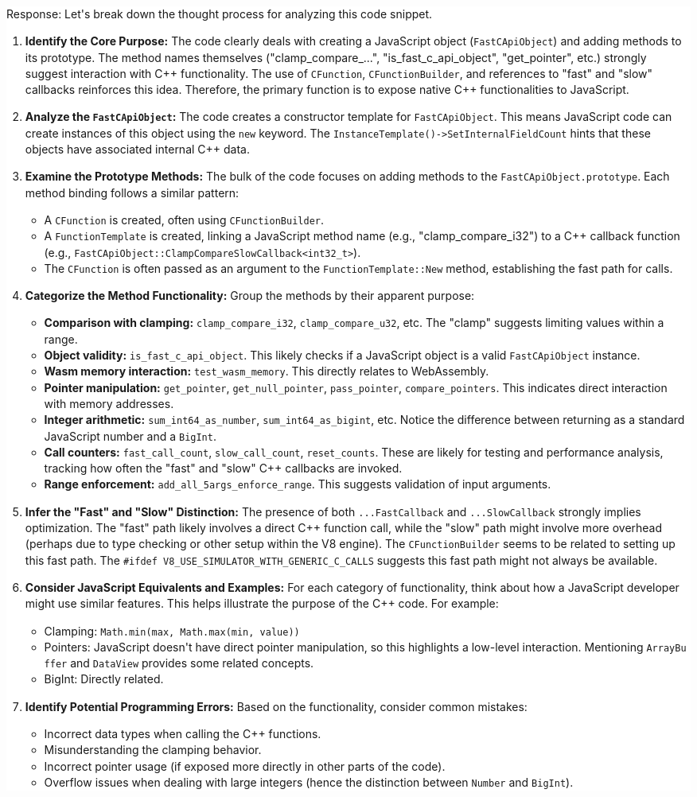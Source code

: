Response:
Let's break down the thought process for analyzing this code snippet.

1. **Identify the Core Purpose:** The code clearly deals with creating a JavaScript object (`FastCApiObject`) and adding methods to its prototype. The method names themselves ("clamp_compare_...", "is_fast_c_api_object", "get_pointer", etc.) strongly suggest interaction with C++ functionality. The use of `CFunction`, `CFunctionBuilder`, and references to "fast" and "slow" callbacks reinforces this idea. Therefore, the primary function is to expose native C++ functionalities to JavaScript.

2. **Analyze the `FastCApiObject`:**  The code creates a constructor template for `FastCApiObject`. This means JavaScript code can create instances of this object using the `new` keyword. The `InstanceTemplate()->SetInternalFieldCount` hints that these objects have associated internal C++ data.

3. **Examine the Prototype Methods:** The bulk of the code focuses on adding methods to the `FastCApiObject.prototype`. Each method binding follows a similar pattern:
    * A `CFunction` is created, often using `CFunctionBuilder`.
    * A `FunctionTemplate` is created, linking a JavaScript method name (e.g., "clamp_compare_i32") to a C++ callback function (e.g., `FastCApiObject::ClampCompareSlowCallback<int32_t>`).
    * The `CFunction` is often passed as an argument to the `FunctionTemplate::New` method, establishing the fast path for calls.

4. **Categorize the Method Functionality:** Group the methods by their apparent purpose:
    * **Comparison with clamping:** `clamp_compare_i32`, `clamp_compare_u32`, etc. The "clamp" suggests limiting values within a range.
    * **Object validity:** `is_fast_c_api_object`. This likely checks if a JavaScript object is a valid `FastCApiObject` instance.
    * **Wasm memory interaction:** `test_wasm_memory`. This directly relates to WebAssembly.
    * **Pointer manipulation:** `get_pointer`, `get_null_pointer`, `pass_pointer`, `compare_pointers`. This indicates direct interaction with memory addresses.
    * **Integer arithmetic:** `sum_int64_as_number`, `sum_int64_as_bigint`, etc. Notice the difference between returning as a standard JavaScript number and a `BigInt`.
    * **Call counters:** `fast_call_count`, `slow_call_count`, `reset_counts`. These are likely for testing and performance analysis, tracking how often the "fast" and "slow" C++ callbacks are invoked.
    * **Range enforcement:** `add_all_5args_enforce_range`. This suggests validation of input arguments.

5. **Infer the "Fast" and "Slow" Distinction:** The presence of both `...FastCallback` and `...SlowCallback` strongly implies optimization. The "fast" path likely involves a direct C++ function call, while the "slow" path might involve more overhead (perhaps due to type checking or other setup within the V8 engine). The `CFunctionBuilder` seems to be related to setting up this fast path. The `#ifdef V8_USE_SIMULATOR_WITH_GENERIC_C_CALLS` suggests this fast path might not always be available.

6. **Consider JavaScript Equivalents and Examples:** For each category of functionality, think about how a JavaScript developer might use similar features. This helps illustrate the purpose of the C++ code. For example:
    * Clamping:  `Math.min(max, Math.max(min, value))`
    * Pointers:  JavaScript doesn't have direct pointer manipulation, so this highlights a low-level interaction. Mentioning `ArrayBuffer` and `DataView` provides some related concepts.
    * BigInt:  Directly related.

7. **Identify Potential Programming Errors:**  Based on the functionality, consider common mistakes:
    * Incorrect data types when calling the C++ functions.
    * Misunderstanding the clamping behavior.
    * Incorrect pointer usage (if exposed more directly in other parts of the code).
    * Overflow issues when dealing with large integers (hence the distinction between `Number` and `BigInt`).
